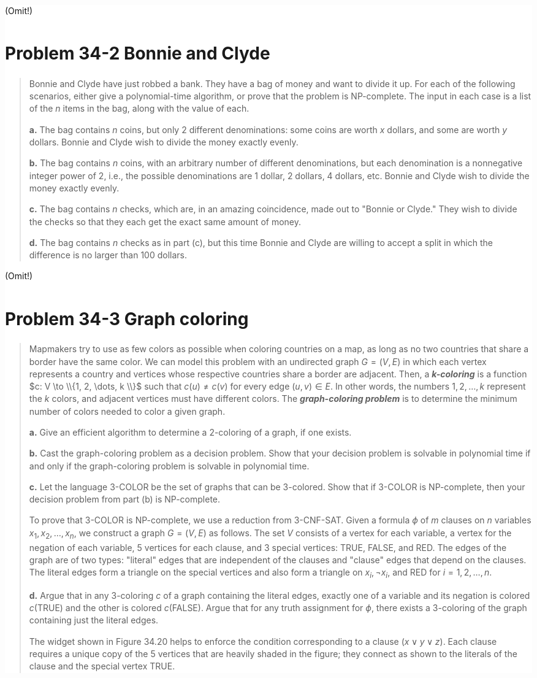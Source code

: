 (Omit!)


# Problem 34-2 Bonnie and Clyde

> Bonnie and Clyde have just robbed a bank. They have a bag of money and want to divide it up. For each of the following scenarios, either give a polynomial-time algorithm, or prove that the problem is $\text{NP-complete}$. The input in each case is a list of the $n$ items in the bag, along with the value of each.
>
> **a.** The bag contains $n$ coins, but only $2$ different denominations: some coins are worth $x$ dollars, and some are worth $y$ dollars. Bonnie and Clyde wish to divide the money exactly evenly.
>
> **b.** The bag contains $n$ coins, with an arbitrary number of different denominations, but each denomination is a nonnegative integer power of $2$, i.e., the possible denominations are $1$ dollar, $2$ dollars, $4$ dollars, etc. Bonnie and Clyde wish to divide the money exactly evenly.
>
> **c.** The bag contains $n$ checks, which are, in an amazing coincidence, made out to "Bonnie or Clyde." They wish to divide the checks so that they each get the exact same amount of money.
>
> **d.** The bag contains $n$ checks as in part (c), but this time Bonnie and Clyde are willing to accept a split in which the difference is no larger than $100$ dollars.

(Omit!)


# Problem 34-3 Graph coloring

> Mapmakers try to use as few colors as possible when coloring countries on a map, as long as no two countries that share a border have the same color. We can model this problem with an undirected graph $G = (V, E)$ in which each vertex represents a country and vertices whose respective countries share a border are adjacent. Then, a **_$k$-coloring_** is a function $c: V \to \\{1, 2, \dots, k \\}$ such that $c(u) \ne c(v)$ for every edge $(u, v) \in E$. In other words, the numbers $1, 2, \dots, k$ represent the $k$ colors, and adjacent vertices must have different colors. The **_graph-coloring problem_** is to determine the minimum number of colors needed to color a given graph.
>
> **a.** Give an efficient algorithm to determine a $2$-coloring of a graph, if one exists.
>
> **b.** Cast the graph-coloring problem as a decision problem. Show that your decision problem is solvable in polynomial time if and only if the graph-coloring problem is solvable in polynomial time.
>
> **c.** Let the language $\text{3-COLOR}$ be the set of graphs that can be $3$-colored. Show that if $\text{3-COLOR}$ is $\text{NP-complete}$, then your decision problem from part (b) is $\text{NP-complete}$.
>
> To prove that $\text{3-COLOR}$ is $\text{NP-complete}$, we use a reduction from $\text{3-CNF-SAT}$. Given a formula $\phi$ of $m$ clauses on $n$ variables $x_1, x_2, \dots, x_n$, we construct a graph $G = (V, E)$ as follows. The set $V$ consists of a vertex for each variable, a vertex for the negation of each variable, $5$ vertices for each clause, and $3$ special vertices: $\text{TRUE}$, $\text{FALSE}$, and $\text{RED}$. The edges of the graph are of two types: "literal" edges that are independent of the clauses and "clause" edges that depend on the clauses. The literal edges form a triangle on the special vertices and also form a triangle on $x_i, \neg x_i$, and $\text{RED}$ for $i = 1, 2, \dots, n$.
>
> **d.** Argue that in any $3$-coloring $c$ of a graph containing the literal edges, exactly one of a variable and its negation is colored $c(\text{TRUE})$ and the other is colored $c(\text{FALSE})$. Argue that for any truth assignment for $\phi$, there exists a $3$-coloring of the graph containing just the literal edges.
>
> The widget shown in Figure 34.20 helps to enforce the condition corresponding to a clause $(x \vee y \vee z)$. Each clause requires a unique copy of the $5$ vertices that are heavily shaded in the figure; they connect as shown to the literals of the clause and the special vertex $\text{TRUE}$.